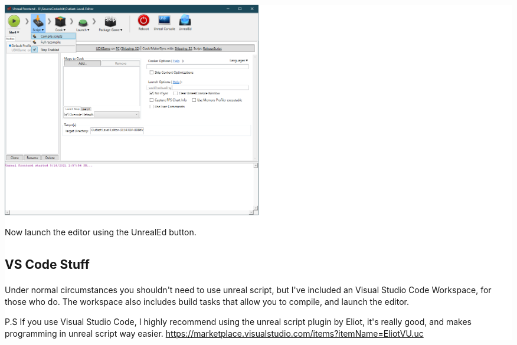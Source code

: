 <img src="Repository\SETUP\UnrealFrontend_01.png" width=50% object-fit=fill>

Now launch the editor using the UnrealEd button.

## VS Code Stuff

Under normal circumstances you shouldn't need to use unreal script, but I've included an Visual Studio Code Workspace, for those who do. 
The workspace also includes build tasks that allow you to compile, and launch the editor.

P.S If you use Visual Studio Code, I highly recommend using the unreal script plugin by Eliot, it's really good, and makes programming in unreal script way easier. 
https://marketplace.visualstudio.com/items?itemName=EliotVU.uc
